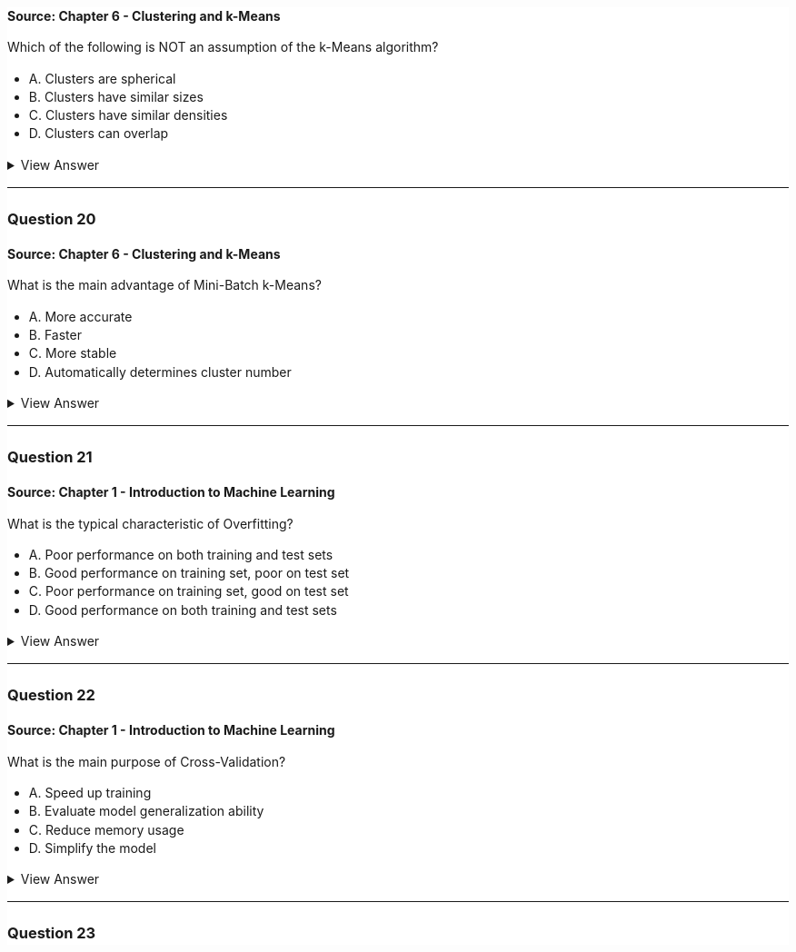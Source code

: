 **Source: Chapter 6 - Clustering and k-Means**

Which of the following is NOT an assumption of the k-Means algorithm?

- A. Clusters are spherical
- B. Clusters have similar sizes
- C. Clusters have similar densities
- D. Clusters can overlap

<details><summary>View Answer</summary></details>

---

### Question 20

**Source: Chapter 6 - Clustering and k-Means**

What is the main advantage of Mini-Batch k-Means?

- A. More accurate
- B. Faster
- C. More stable
- D. Automatically determines cluster number

<details><summary>View Answer</summary></details>

---

### Question 21

**Source: Chapter 1 - Introduction to Machine Learning**

What is the typical characteristic of Overfitting?

- A. Poor performance on both training and test sets
- B. Good performance on training set, poor on test set
- C. Poor performance on training set, good on test set
- D. Good performance on both training and test sets

<details><summary>View Answer</summary></details>

---

### Question 22

**Source: Chapter 1 - Introduction to Machine Learning**

What is the main purpose of Cross-Validation?

- A. Speed up training
- B. Evaluate model generalization ability
- C. Reduce memory usage
- D. Simplify the model

<details><summary>View Answer</summary></details>

---

### Question 23
